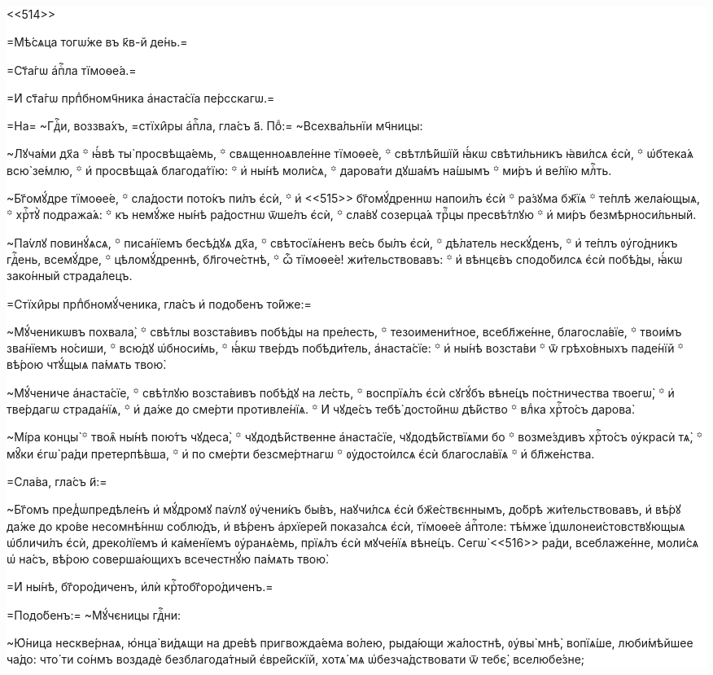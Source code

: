 <<514>>

=Мѣ́сѧца тогѡ́же въ к҃в-й де́нь.=

=Ст҃а́гѡ а҆пⷭ҇ла тїмоѳе́а.=

=И҆ ст҃а́гѡ прпⷣбномч҃ника а҆наста́сїа пе́рсскагѡ.=

=На= ~Гдⷭ҇и, воззва́хъ, =стїхи̑ры а҆пⷭ҇ла, гла́съ а҃. Поⷣ:= ~Всехва́льнїи
мч҃ницы:

~Лꙋча́ми дх҃а ꙳ ꙗ҆́вѣ ты̀ просвѣща́емь, ꙳ свѧщенноѧвле́нне тїмоѳе́е, ꙳
свѣтлѣ́йшїй ꙗ҆́кѡ свѣти́льникъ ꙗ҆ви́лсѧ є҆сѝ, ꙳ ѡ҆бтека́ѧ всю̀ зе́млю, ꙳ и҆
просвѣща́ѧ благода́тїю: ꙳ и҆ ны́нѣ моли́сѧ, ꙳ дарова́ти дꙋша́мъ на́шымъ ꙳ ми́ръ
и҆ ве́лїю млⷭ҇ть.

~Бг҃омꙋ́дре тїмоѳе́е, ꙳ сла́дости пото́къ пи́лъ є҆сѝ, ꙳ и҆ <<515>>
бг҃омꙋ́дреннѡ напои́лъ є҆сѝ ꙳ ра́зꙋма бж҃їѧ ꙳ те́плѣ жела́ющыѧ, ꙳ хрⷭ҇тꙋ̀
подража́ѧ: ꙳ къ немꙋ́же ны́нѣ ра́достнѡ ѿше́лъ є҆сѝ, ꙳ сла́вꙋ созерца́ѧ трⷪ҇цы
пресвѣ́тлꙋю ꙳ и҆ ми́ръ безмѣрноси́льный.

~Па́ѵлꙋ повинꙋ́ѧсѧ, ꙳ писа́нїемъ бесѣ́дꙋѧ дх҃а, ꙳ свѣтосїѧ́ненъ ве́сь бы́лъ
є҆сѝ, ꙳ дѣ́латель нескꙋ́денъ, ꙳ и҆ те́плъ ᲂу҆го́дникъ гдⷭ҇ень, всемꙋ́дре, ꙳
цѣломꙋ́дреннѣ, бл҃гоче́стнѣ, ꙳ ѽ тїмоѳе́е! жи́тельствовавъ: ꙳ и҆ вѣнцє́въ
сподо́билсѧ є҆сѝ побѣ́ды, ꙗ҆́кѡ зако́нный страда́лецъ.

=Стїхи̑ры прпⷣбномꙋ́ченика, гла́съ и҆ подо́бенъ то́йже:=

~Мꙋ́ченикѡвъ похвала̀, ꙳ свѣ́тлы возста́вивъ побѣ́ды на пре́лесть, ꙳
тезоимени́тное, всебл҃же́нне, благосла́вїе, ꙳ твои́мъ зва́нїемъ но́сиши, ꙳
всю́дꙋ ѡ҆бноси́мь, ꙳ ꙗ҆́кѡ тве́рдъ побѣди́тель, а҆наста́сїе: ꙳ и҆ ны́нѣ
возста́ви ꙳ ѿ грѣхо́вныхъ паде́нїй ꙳ вѣ́рою чтꙋ́щыѧ па́мѧть твою̀.

~Мꙋ́чениче а҆наста́сїе, ꙳ свѣ́тлꙋю возста́вивъ побѣ́дꙋ на ле́сть, ꙳ воспрїѧ́лъ
є҆сѝ сꙋгꙋ́бъ вѣне́цъ по́стничества твоегѡ̀, ꙳ и҆ тве́рдагѡ страда́нїѧ, ꙳ и҆
да́же до сме́рти противле́нїѧ. ꙳ И҆ чꙋде́съ тебѣ̀ досто́йнѡ дѣ́йство ꙳ влⷣка
хрⷭ҇то́съ дарова̀.

~Мі́ра концы̀ ꙳ твоѧ̑ ны́нѣ пою́тъ чꙋдеса̀, ꙳ чꙋдодѣ́йственне а҆наста́сїе,
чꙋдодѣ́йствїѧми бо ꙳ возме́здивъ хрⷭ҇то́съ ᲂу҆красѝ тѧ̀, ꙳ мꙋ̑ки є҆гѡ̀ ра́ди
претерпѣ́вша, ꙳ и҆ по сме́рти безсме́ртнагѡ ꙳ ᲂу҆досто́илсѧ є҆сѝ благосла́вїѧ ꙳
и҆ бл҃же́нства.

=Сла́ва, гла́съ и҃:=

~Бг҃омъ пред̾ѡпредѣле́нъ и҆ мꙋ́дромꙋ па́ѵлꙋ ᲂу҆чени́къ бы́въ, наꙋчи́лсѧ є҆сѝ
бж҃е́ствєннымъ, до́брѣ жи́тельствовавъ, и҆ вѣ́рꙋ да́же до кро́ве несомнѣ́ннѡ
соблю́дъ, и҆ вѣ́ренъ а҆рхїере́й показа́лсѧ є҆сѝ, тїмоѳе́е а҆пⷭ҇толе: тѣ́мже
і҆дѡлонеи́стовствꙋющыѧ ѡ҆бличи́лъ є҆сѝ, дреко́лїемъ и҆ ка́менїемъ ᲂу҆ранѧ́емь,
прїѧ́лъ є҆сѝ мꙋче́нїѧ вѣне́цъ. Сегѡ̀ <<516>> ра́ди, всеблаже́нне, моли́сѧ ѡ҆
на́съ, вѣ́рою соверша́ющихъ всечестнꙋ́ю па́мѧть твою̀.

=И҆ ны́нѣ, бг҃оро́диченъ, и҆лѝ крⷭ҇тобг҃оро́диченъ.=

=Подо́бенъ:= ~Мꙋ́чєницы гдⷭ҇ни:

~Ю҆́ница нескве́рнаѧ, ю҆нца̀ ви́дѧщи на дре́вѣ пригвожда́ема во́лею, рыда́ющи
жа́лостнѣ, ᲂу҆вы̀ мнѣ̀, вопїѧ́ше, люби́мѣйшее ча́до: что́ ти со́нмъ воздадѐ
безблагода́тный є҆вре́йскїй, хотѧ́ мѧ ѡ҆безча́дствовати ѿ тебє̀, вселюбе́зне;
